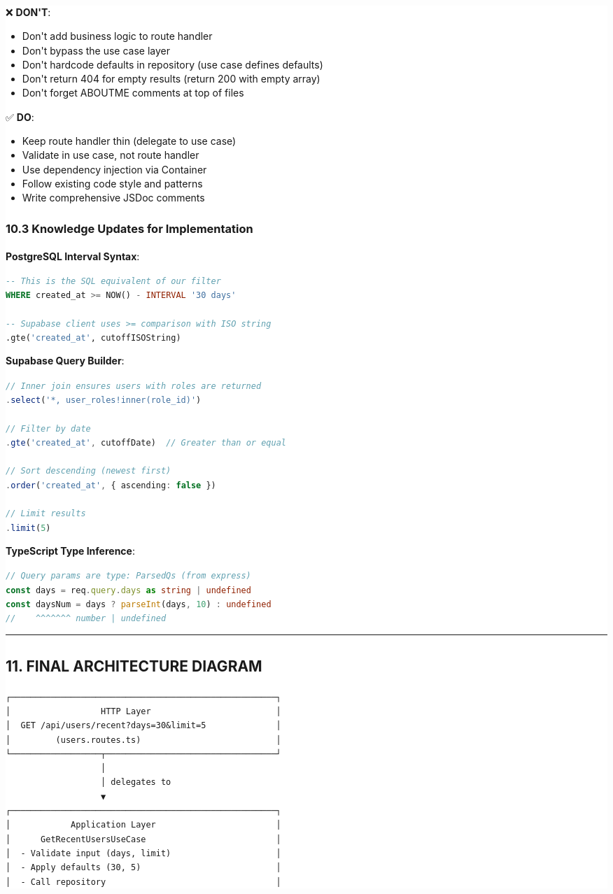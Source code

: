 ❌ **DON'T**:
- Don't add business logic to route handler
- Don't bypass the use case layer
- Don't hardcode defaults in repository (use case defines defaults)
- Don't return 404 for empty results (return 200 with empty array)
- Don't forget ABOUTME comments at top of files

✅ **DO**:
- Keep route handler thin (delegate to use case)
- Validate in use case, not route handler
- Use dependency injection via Container
- Follow existing code style and patterns
- Write comprehensive JSDoc comments

### 10.3 Knowledge Updates for Implementation

**PostgreSQL Interval Syntax**:
```sql
-- This is the SQL equivalent of our filter
WHERE created_at >= NOW() - INTERVAL '30 days'

-- Supabase client uses >= comparison with ISO string
.gte('created_at', cutoffISOString)
```

**Supabase Query Builder**:
```typescript
// Inner join ensures users with roles are returned
.select('*, user_roles!inner(role_id)')

// Filter by date
.gte('created_at', cutoffDate)  // Greater than or equal

// Sort descending (newest first)
.order('created_at', { ascending: false })

// Limit results
.limit(5)
```

**TypeScript Type Inference**:
```typescript
// Query params are type: ParsedQs (from express)
const days = req.query.days as string | undefined
const daysNum = days ? parseInt(days, 10) : undefined
//    ^^^^^^^ number | undefined
```

---

## 11. FINAL ARCHITECTURE DIAGRAM

```
┌─────────────────────────────────────────────────────┐
│                  HTTP Layer                         │
│  GET /api/users/recent?days=30&limit=5              │
│         (users.routes.ts)                           │
└──────────────────┬──────────────────────────────────┘
                   │
                   │ delegates to
                   ▼
┌─────────────────────────────────────────────────────┐
│            Application Layer                        │
│      GetRecentUsersUseCase                          │
│  - Validate input (days, limit)                     │
│  - Apply defaults (30, 5)                           │
│  - Call repository                                  │
```